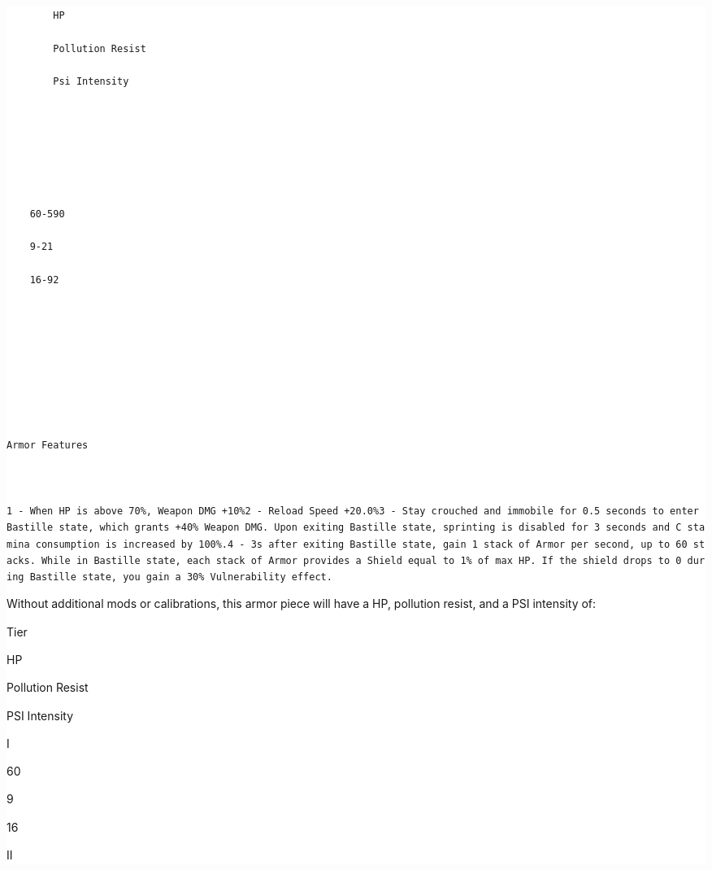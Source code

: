 	
	
	
	
		
		
			HP
		
			Pollution Resist
		
			Psi Intensity
		
		
	
	
	
	
	
		60-590
	
		9-21
	
		16-92
	
	
	






	Armor Features


	
	1 - When HP is above 70%, Weapon DMG +10%2 - Reload Speed +20.0%3 - Stay crouched and immobile for 0.5 seconds to enter Bastille state, which grants +40% Weapon DMG. Upon exiting Bastille state, sprinting is disabled for 3 seconds and C stamina consumption is increased by 100%.4 - 3s after exiting Bastille state, gain 1 stack of Armor per second, up to 60 stacks. While in Bastille state, each stack of Armor provides a Shield equal to 1% of max HP. If the shield drops to 0 during Bastille state, you gain a 30% Vulnerability effect.






Without additional mods or calibrations, this armor piece will have a HP, pollution resist, and a PSI intensity of:



Tier

HP

Pollution Resist

PSI Intensity


I

60

9

16


II
